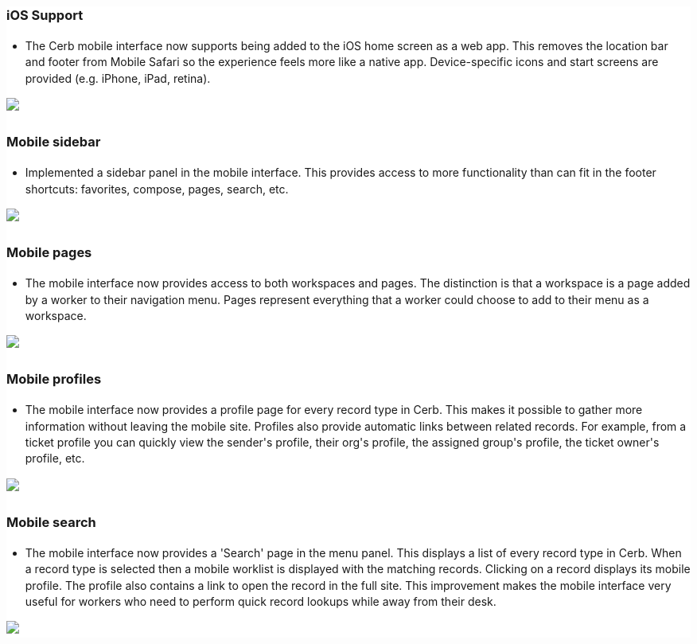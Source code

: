 ### iOS Support

* The Cerb mobile interface now supports being added to the iOS home screen as a web app. This removes the location bar and footer from Mobile Safari so the experience feels more like a native app. Device-specific icons and start screens are provided (e.g. iPhone, iPad, retina).

<div class="cerb-screenshot">
<img src="/assets/images/releases/6.5/650_mobile_ios.png" class="screenshot">
</div>

### Mobile sidebar

* Implemented a sidebar panel in the mobile interface.  This provides access to more functionality than can fit in the footer shortcuts: favorites, compose, pages, search, etc.

<div class="cerb-screenshot">
<img src="/assets/images/releases/6.5/650_mobile_sidebar.png" class="screenshot">
</div>

### Mobile pages

* The mobile interface now provides access to both workspaces and pages. The distinction is that a workspace is a page added by a worker to their navigation menu. Pages represent everything that a worker could choose to add to their menu as a workspace.

<div class="cerb-screenshot">
<img src="/assets/images/releases/6.5/650_pages.png" class="screenshot">
</div>

### Mobile profiles

* The mobile interface now provides a profile page for every record type in Cerb.  This makes it possible to gather more information without leaving the mobile site. Profiles also provide automatic links between related records. For example, from a ticket profile you can quickly view the sender's profile, their org's profile, the assigned group's profile, the ticket owner's profile, etc.

<div class="cerb-screenshot">
<img src="/assets/images/releases/6.5/650_mobile_profiles.png" class="screenshot">
</div>

### Mobile search

* The mobile interface now provides a 'Search' page in the menu panel.  This displays a list of every record type in Cerb.  When a record type is selected then a mobile worklist is displayed with the matching records.  Clicking on a record displays its mobile profile.  The profile also contains a link to open the record in the full site.  This improvement makes the mobile interface very useful for workers who need to perform quick record lookups while away from their desk.

<div class="cerb-screenshot">
<img src="/assets/images/releases/6.5/650_mobile_search.png" class="screenshot">
</div>

